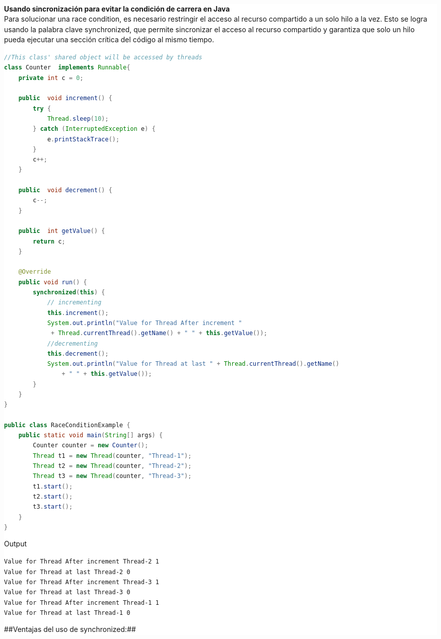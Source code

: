 
**Usando sincronización para evitar la condición de carrera en Java**  
Para solucionar una race condition, es necesario restringir el acceso al recurso compartido a un solo hilo a la vez.
Esto se logra usando la palabra clave synchronized, que permite sincronizar el acceso al recurso compartido y garantiza que solo un hilo pueda ejecutar una sección crítica del código al mismo tiempo.
```java
//This class' shared object will be accessed by threads
class Counter  implements Runnable{
    private int c = 0;

    public  void increment() {
        try {
            Thread.sleep(10);
        } catch (InterruptedException e) {
            e.printStackTrace();
        }
        c++;
    }

    public  void decrement() {    
        c--;        
    }

    public  int getValue() {
        return c;
    }
    
    @Override
    public void run() {
        synchronized(this) {
            // incrementing
            this.increment();
            System.out.println("Value for Thread After increment " 
             + Thread.currentThread().getName() + " " + this.getValue());
            //decrementing
            this.decrement();
            System.out.println("Value for Thread at last " + Thread.currentThread().getName() 
                + " " + this.getValue());
        }        
    }
}

public class RaceConditionExample {
    public static void main(String[] args) {
        Counter counter = new Counter();
        Thread t1 = new Thread(counter, "Thread-1");
        Thread t2 = new Thread(counter, "Thread-2");
        Thread t3 = new Thread(counter, "Thread-3");
        t1.start();
        t2.start();
        t3.start();
    }    
}
```
Output
```
Value for Thread After increment Thread-2 1
Value for Thread at last Thread-2 0
Value for Thread After increment Thread-3 1
Value for Thread at last Thread-3 0
Value for Thread After increment Thread-1 1
Value for Thread at last Thread-1 0
```
##Ventajas del uso de synchronized:##